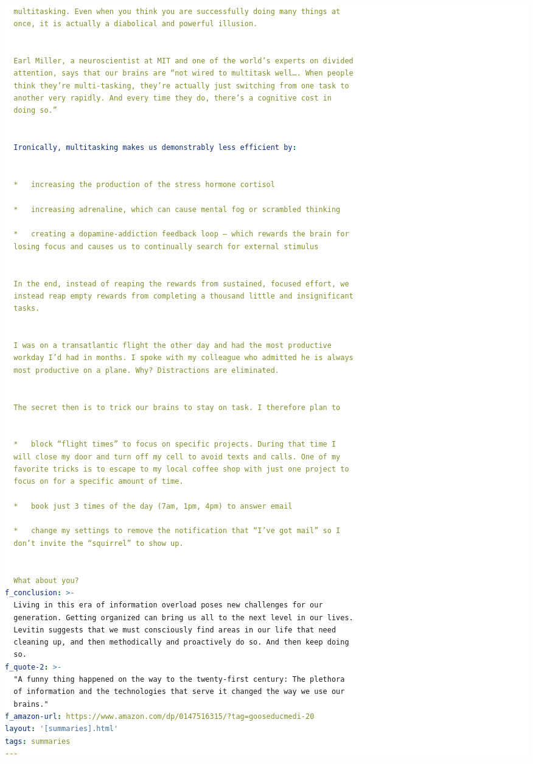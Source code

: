 ```yaml
  multitasking. Even when you think you are successfully doing many things at
  once, it is actually a diabolical and powerful illusion.


  Earl Miller, a neuroscientist at MIT and one of the world’s experts on divided
  attention, says that our brains are “not wired to multitask well…. When people
  think they’re multi-tasking, they’re actually just switching from one task to
  another very rapidly. And every time they do, there’s a cognitive cost in
  doing so.”


  Ironically, multitasking makes us demonstrably less efficient by:


  *   increasing the production of the stress hormone cortisol

  *   increasing adrenaline, which can cause mental fog or scrambled thinking

  *   creating a dopamine-addiction feedback loop – which rewards the brain for
  losing focus and causes us to continually search for external stimulus


  In the end, instead of reaping the rewards from sustained, focused effort, we
  instead reap empty rewards from completing a thousand little and insignificant
  tasks.


  I was on a transatlantic flight the other day and had the most productive
  workday I’d had in months. I spoke with my colleague who admitted he is always
  most productive on a plane. Why? Distractions are eliminated.


  The secret then is to trick our brains to stay on task. I therefore plan to


  *   block “flight times” to focus on specific projects. During that time I
  will close my door and turn off my cell to avoid texts and calls. One of my
  favorite tricks is to escape to my local coffee shop with just one project to
  focus on for a specific amount of time.

  *   book just 3 times of the day (7am, 1pm, 4pm) to answer email

  *   change my settings to remove the notification that “I’ve got mail” so I
  don’t invite the “squirrel” to show up.


  What about you?
f_conclusion: >-
  Living in this era of information overload poses new challenges for our
  generation. Getting organized can bring us all to the next level in our lives.
  Levitin suggests that we must consciously find areas in our life that need
  cleaning up, and then methodically and proactively do so. And then keep doing
  so.
f_quote-2: >-
  "A funny thing happened on the way to the twenty-first century: The plethora
  of information and the technologies that serve it changed the way we use our
  brains."
f_amazon-url: https://www.amazon.com/dp/0147516315/?tag=gooseducmedi-20
layout: '[summaries].html'
tags: summaries
---
```
